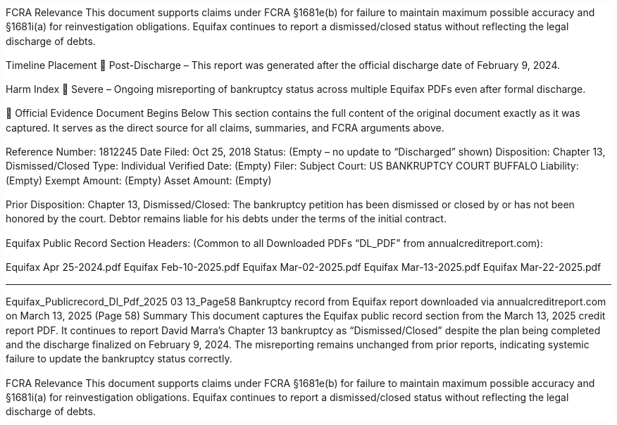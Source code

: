 FCRA Relevance
This document supports claims under FCRA §1681e(b) for failure to maintain maximum possible accuracy and §1681i(a) for reinvestigation obligations. Equifax continues to report a dismissed/closed status without reflecting the legal discharge of debts.

Timeline Placement
🔴 Post-Discharge – This report was generated after the official discharge date of February 9, 2024.

Harm Index
🔴 Severe – Ongoing misreporting of bankruptcy status across multiple Equifax PDFs even after formal discharge.

📄 Official Evidence Document Begins Below
This section contains the full content of the original document exactly as it was captured. It serves as the direct source for all claims, summaries, and FCRA arguments above.

Reference Number: 1812245
Date Filed: Oct 25, 2018
Status: (Empty – no update to “Discharged” shown)
Disposition: Chapter 13, Dismissed/Closed
Type: Individual
Verified Date: (Empty)
Filer: Subject
Court: US BANKRUPTCY COURT BUFFALO
Liability: (Empty)
Exempt Amount: (Empty)
Asset Amount: (Empty)

Prior Disposition:
Chapter 13, Dismissed/Closed: The bankruptcy petition has been dismissed or closed by or has not been honored by the court. Debtor remains liable for his debts under the terms of the initial contract.

Equifax Public Record Section Headers:
(Common to all Downloaded PDFs “DL_PDF” from annualcreditreport.com):

Equifax Apr 25-2024.pdf
Equifax Feb-10-2025.pdf
Equifax Mar-02-2025.pdf
Equifax Mar-13-2025.pdf
Equifax Mar-22-2025.pdf

_____

Equifax_Publicrecord_Dl_Pdf_2025 03 13_Page58
Bankruptcy record from Equifax report downloaded via annualcreditreport.com on March 13, 2025 (Page 58)
Summary
This document captures the Equifax public record section from the March 13, 2025 credit report PDF. It continues to report David Marra’s Chapter 13 bankruptcy as “Dismissed/Closed” despite the plan being completed and the discharge finalized on February 9, 2024. The misreporting remains unchanged from prior reports, indicating systemic failure to update the bankruptcy status correctly.

FCRA Relevance
This document supports claims under FCRA §1681e(b) for failure to maintain maximum possible accuracy and §1681i(a) for reinvestigation obligations. Equifax continues to report a dismissed/closed status without reflecting the legal discharge of debts.
